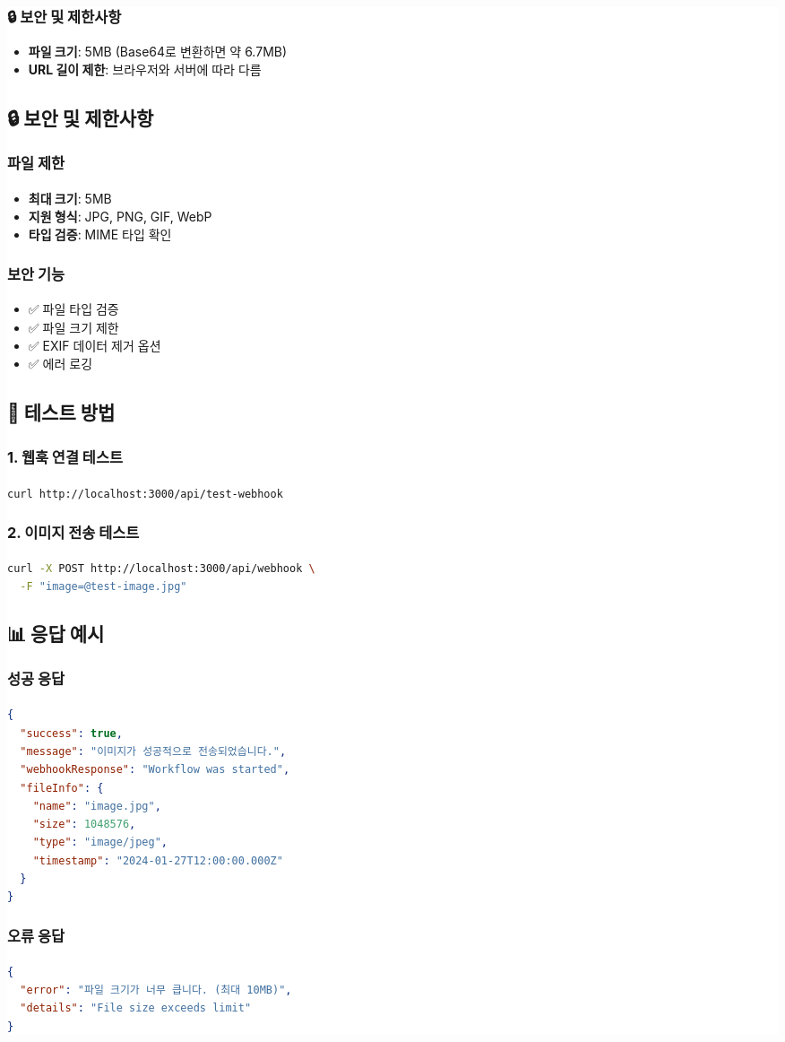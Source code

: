 ### 🔒 보안 및 제한사항
- **파일 크기**: 5MB (Base64로 변환하면 약 6.7MB)
- **URL 길이 제한**: 브라우저와 서버에 따라 다름

## 🔒 보안 및 제한사항

### 파일 제한
- **최대 크기**: 5MB
- **지원 형식**: JPG, PNG, GIF, WebP
- **타입 검증**: MIME 타입 확인

### 보안 기능
- ✅ 파일 타입 검증
- ✅ 파일 크기 제한
- ✅ EXIF 데이터 제거 옵션
- ✅ 에러 로깅

## 🧪 테스트 방법

### 1. 웹훅 연결 테스트
```bash
curl http://localhost:3000/api/test-webhook
```

### 2. 이미지 전송 테스트
```bash
curl -X POST http://localhost:3000/api/webhook \
  -F "image=@test-image.jpg"
```

## 📊 응답 예시

### 성공 응답
```json
{
  "success": true,
  "message": "이미지가 성공적으로 전송되었습니다.",
  "webhookResponse": "Workflow was started",
  "fileInfo": {
    "name": "image.jpg",
    "size": 1048576,
    "type": "image/jpeg",
    "timestamp": "2024-01-27T12:00:00.000Z"
  }
}
```

### 오류 응답
```json
{
  "error": "파일 크기가 너무 큽니다. (최대 10MB)",
  "details": "File size exceeds limit"
}
```
